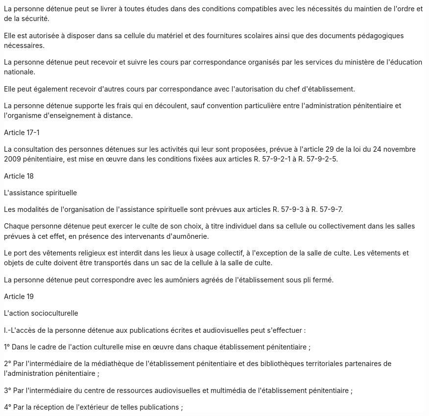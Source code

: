 La personne détenue peut se livrer à toutes études dans des conditions compatibles avec les nécessités du maintien de l'ordre
et de la sécurité.

Elle est autorisée à disposer dans sa cellule du matériel et des fournitures scolaires ainsi que des documents pédagogiques
nécessaires.

La personne détenue peut recevoir et suivre les cours par correspondance organisés par les services du ministère de
l'éducation nationale.

Elle peut également recevoir d'autres cours par correspondance avec l'autorisation du chef d'établissement.

La personne détenue supporte les frais qui en découlent, sauf convention particulière entre l'administration pénitentiaire et
l'organisme d'enseignement à distance.

Article 17-1

La consultation des personnes détenues sur les activités qui leur sont proposées, prévue à l'article 29 de la loi du 24
novembre 2009 pénitentiaire, est mise en œuvre dans les conditions fixées aux articles R. 57-9-2-1 à R. 57-9-2-5.

Article 18

L'assistance spirituelle

Les modalités de l'organisation de l'assistance spirituelle sont prévues aux articles R. 57-9-3 à R. 57-9-7.

Chaque personne détenue peut exercer le culte de son choix, à titre individuel dans sa cellule ou collectivement dans les
salles prévues à cet effet, en présence des intervenants d'aumônerie.

Le port des vêtements religieux est interdit dans les lieux à usage collectif, à l'exception de la salle de culte. Les
vêtements et objets de culte doivent être transportés dans un sac de la cellule à la salle de culte.

La personne détenue peut correspondre avec les aumôniers agréés de l'établissement sous pli fermé.

Article 19

L'action socioculturelle

I.-L'accès de la personne détenue aux publications écrites et audiovisuelles peut s'effectuer :

1° Dans le cadre de l'action culturelle mise en œuvre dans chaque établissement pénitentiaire ;

2° Par l'intermédiaire de la médiathèque de l'établissement pénitentiaire et des bibliothèques territoriales partenaires de
l'administration pénitentiaire ;

3° Par l'intermédiaire du centre de ressources audiovisuelles et multimédia de l'établissement pénitentiaire ;

4° Par la réception de l'extérieur de telles publications ;
